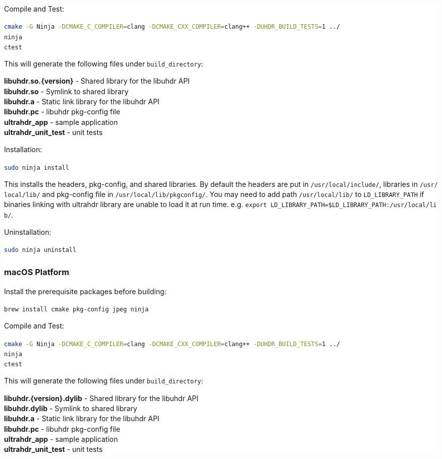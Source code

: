 Compile and Test:

```sh
cmake -G Ninja -DCMAKE_C_COMPILER=clang -DCMAKE_CXX_COMPILER=clang++ -DUHDR_BUILD_TESTS=1 ../
ninja
ctest
```

This will generate the following files under `build_directory`:

**libuhdr.so.{version}** - Shared library for the libuhdr API <br>
**libuhdr.so** - Symlink to shared library <br>
**libuhdr.a** - Static link library for the libuhdr API <br>
**libuhdr.pc** - libuhdr pkg-config file <br>
**ultrahdr_app** - sample application <br>
**ultrahdr_unit_test** - unit tests <br>

Installation:

```sh
sudo ninja install
```

This installs the headers, pkg-config, and shared libraries. By default the headers are put in `/usr/local/include/`, libraries in `/usr/local/lib/` and pkg-config file in `/usr/local/lib/pkgconfig/`. You may need to add path `/usr/local/lib/` to `LD_LIBRARY_PATH` if binaries linking with ultrahdr library are unable to load it at run time. e.g. `export LD_LIBRARY_PATH=$LD_LIBRARY_PATH:/usr/local/lib/`.

Uninstallation:

```sh
sudo ninja uninstall
```

### macOS Platform

Install the prerequisite packages before building:

```sh
brew install cmake pkg-config jpeg ninja
```

Compile and Test:

```sh
cmake -G Ninja -DCMAKE_C_COMPILER=clang -DCMAKE_CXX_COMPILER=clang++ -DUHDR_BUILD_TESTS=1 ../
ninja
ctest
```

This will generate the following files under `build_directory`:

**libuhdr.{version}.dylib** - Shared library for the libuhdr API <br>
**libuhdr.dylib** - Symlink to shared library <br>
**libuhdr.a** - Static link library for the libuhdr API <br>
**libuhdr.pc** - libuhdr pkg-config file <br>
**ultrahdr_app** - sample application <br>
**ultrahdr_unit_test** - unit tests <br>

